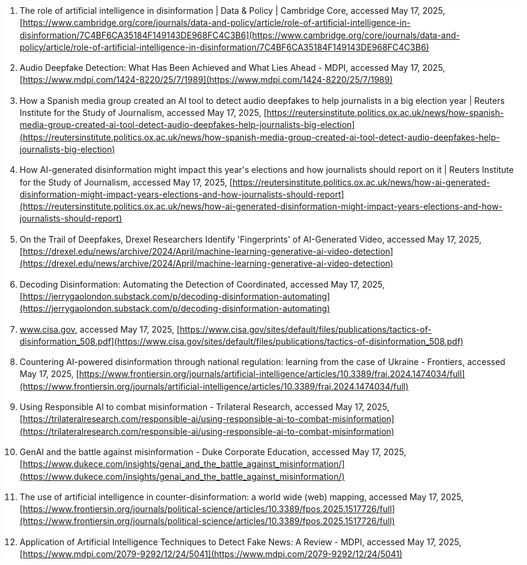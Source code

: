 1. The role of artificial intelligence in disinformation | Data & Policy | Cambridge Core, accessed May 17, 2025, [https://www.cambridge.org/core/journals/data-and-policy/article/role-of-artificial-intelligence-in-disinformation/7C4BF6CA35184F149143DE968FC4C3B6](https://www.cambridge.org/core/journals/data-and-policy/article/role-of-artificial-intelligence-in-disinformation/7C4BF6CA35184F149143DE968FC4C3B6)

1. Audio Deepfake Detection: What Has Been Achieved and What Lies Ahead - MDPI, accessed May 17, 2025, [https://www.mdpi.com/1424-8220/25/7/1989](https://www.mdpi.com/1424-8220/25/7/1989)

1. How a Spanish media group created an AI tool to detect audio deepfakes to help journalists in a big election year | Reuters Institute for the Study of Journalism, accessed May 17, 2025, [https://reutersinstitute.politics.ox.ac.uk/news/how-spanish-media-group-created-ai-tool-detect-audio-deepfakes-help-journalists-big-election](https://reutersinstitute.politics.ox.ac.uk/news/how-spanish-media-group-created-ai-tool-detect-audio-deepfakes-help-journalists-big-election)

1. How AI-generated disinformation might impact this year's elections and how journalists should report on it | Reuters Institute for the Study of Journalism, accessed May 17, 2025, [https://reutersinstitute.politics.ox.ac.uk/news/how-ai-generated-disinformation-might-impact-years-elections-and-how-journalists-should-report](https://reutersinstitute.politics.ox.ac.uk/news/how-ai-generated-disinformation-might-impact-years-elections-and-how-journalists-should-report)

1. On the Trail of Deepfakes, Drexel Researchers Identify 'Fingerprints' of AI-Generated Video, accessed May 17, 2025, [https://drexel.edu/news/archive/2024/April/machine-learning-generative-ai-video-detection](https://drexel.edu/news/archive/2024/April/machine-learning-generative-ai-video-detection)

1. Decoding Disinformation: Automating the Detection of Coordinated, accessed May 17, 2025, [https://jerrygaolondon.substack.com/p/decoding-disinformation-automating](https://jerrygaolondon.substack.com/p/decoding-disinformation-automating)

1. www.cisa.gov, accessed May 17, 2025, [https://www.cisa.gov/sites/default/files/publications/tactics-of-disinformation_508.pdf](https://www.cisa.gov/sites/default/files/publications/tactics-of-disinformation_508.pdf)

1. Countering AI-powered disinformation through national regulation: learning from the case of Ukraine - Frontiers, accessed May 17, 2025, [https://www.frontiersin.org/journals/artificial-intelligence/articles/10.3389/frai.2024.1474034/full](https://www.frontiersin.org/journals/artificial-intelligence/articles/10.3389/frai.2024.1474034/full)

1. Using Responsible AI to combat misinformation - Trilateral Research, accessed May 17, 2025, [https://trilateralresearch.com/responsible-ai/using-responsible-ai-to-combat-misinformation](https://trilateralresearch.com/responsible-ai/using-responsible-ai-to-combat-misinformation)

1. GenAI and the battle against misinformation - Duke Corporate Education, accessed May 17, 2025, [https://www.dukece.com/insights/genai_and_the_battle_against_misinformation/](https://www.dukece.com/insights/genai_and_the_battle_against_misinformation/)

1. The use of artificial intelligence in counter-disinformation: a world wide (web) mapping, accessed May 17, 2025, [https://www.frontiersin.org/journals/political-science/articles/10.3389/fpos.2025.1517726/full](https://www.frontiersin.org/journals/political-science/articles/10.3389/fpos.2025.1517726/full)

1. Application of Artificial Intelligence Techniques to Detect Fake News: A Review - MDPI, accessed May 17, 2025, [https://www.mdpi.com/2079-9292/12/24/5041](https://www.mdpi.com/2079-9292/12/24/5041)
